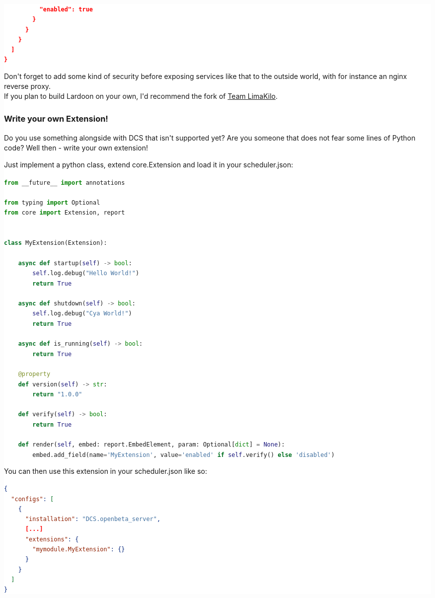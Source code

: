 ```json
          "enabled": true
        }
      }
    }
  ]
}
```
Don't forget to add some kind of security before exposing services like that to the outside world, with for instance
an nginx reverse proxy.</br>
If you plan to build Lardoon on your own, I'd recommend the fork of [Team LimaKilo](https://github.com/team-limakilo/lardoon).

### Write your own Extension!
Do you use something alongside with DCS that isn't supported yet? Are you someone that does not fear some lines of
Python code? Well then - write your own extension!</br>
<p>
Just implement a python class, extend core.Extension and load it in your scheduler.json:

```python
from __future__ import annotations

from typing import Optional
from core import Extension, report


class MyExtension(Extension):

    async def startup(self) -> bool:
        self.log.debug("Hello World!")
        return True

    async def shutdown(self) -> bool:
        self.log.debug("Cya World!")
        return True

    async def is_running(self) -> bool:
        return True

    @property
    def version(self) -> str:
        return "1.0.0"

    def verify(self) -> bool:
        return True

    def render(self, embed: report.EmbedElement, param: Optional[dict] = None):
        embed.add_field(name='MyExtension', value='enabled' if self.verify() else 'disabled')
```

You can then use this extension in your scheduler.json like so:
```json
{
  "configs": [
    {
      "installation": "DCS.openbeta_server",
      [...]
      "extensions": {
        "mymodule.MyExtension": {}
      }
    }
  ]
}
```